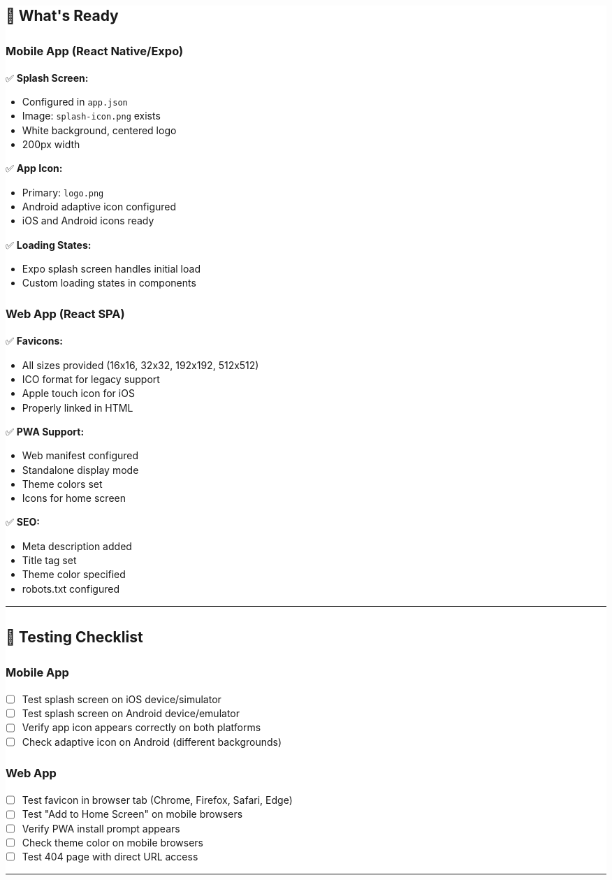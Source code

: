 
## 🚀 What's Ready

### Mobile App (React Native/Expo)
✅ **Splash Screen:**
- Configured in `app.json`
- Image: `splash-icon.png` exists
- White background, centered logo
- 200px width

✅ **App Icon:**
- Primary: `logo.png`
- Android adaptive icon configured
- iOS and Android icons ready

✅ **Loading States:**
- Expo splash screen handles initial load
- Custom loading states in components

### Web App (React SPA)
✅ **Favicons:**
- All sizes provided (16x16, 32x32, 192x192, 512x512)
- ICO format for legacy support
- Apple touch icon for iOS
- Properly linked in HTML

✅ **PWA Support:**
- Web manifest configured
- Standalone display mode
- Theme colors set
- Icons for home screen

✅ **SEO:**
- Meta description added
- Title tag set
- Theme color specified
- robots.txt configured

---

## 📱 Testing Checklist

### Mobile App
- [ ] Test splash screen on iOS device/simulator
- [ ] Test splash screen on Android device/emulator
- [ ] Verify app icon appears correctly on both platforms
- [ ] Check adaptive icon on Android (different backgrounds)

### Web App
- [ ] Test favicon in browser tab (Chrome, Firefox, Safari, Edge)
- [ ] Test "Add to Home Screen" on mobile browsers
- [ ] Verify PWA install prompt appears
- [ ] Check theme color on mobile browsers
- [ ] Test 404 page with direct URL access

---